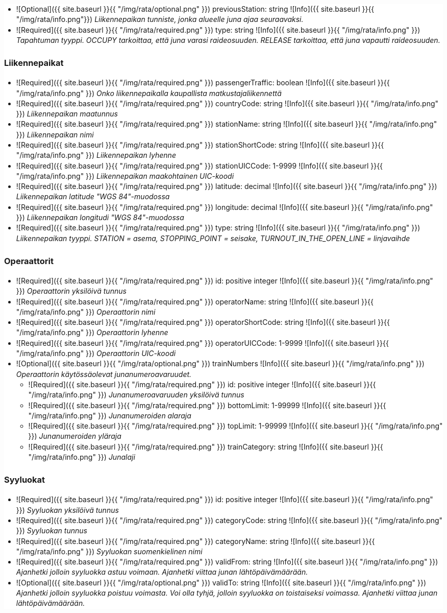 * ![Optional]({{ site.baseurl }}{{ "/img/rata/optional.png" }}) previousStation: string ![Info]({{ site.baseurl }}{{ "/img/rata/info.png"}}) *Liikennepaikan tunniste, jonka alueelle juna ajaa seuraavaksi.*
* ![Required]({{ site.baseurl }}{{ "/img/rata/required.png" }}) type: string ![Info]({{ site.baseurl }}{{ "/img/rata/info.png" }}) *Tapahtuman tyyppi. OCCUPY tarkoittaa, että juna varasi raideosuuden. RELEASE tarkoittaa, että juna vapautti raideosuuden.*

### Liikennepaikat

* ![Required]({{ site.baseurl }}{{ "/img/rata/required.png" }}) passengerTraffic: boolean ![Info]({{ site.baseurl }}{{ "/img/rata/info.png" }}) *Onko liikennepaikalla kaupallista matkustajaliikennettä*
* ![Required]({{ site.baseurl }}{{ "/img/rata/required.png" }}) countryCode: string  ![Info]({{ site.baseurl }}{{ "/img/rata/info.png" }}) *Liikennepaikan maatunnus*
* ![Required]({{ site.baseurl }}{{ "/img/rata/required.png" }}) stationName: string  ![Info]({{ site.baseurl }}{{ "/img/rata/info.png" }}) *Liikennepaikan nimi*
* ![Required]({{ site.baseurl }}{{ "/img/rata/required.png" }}) stationShortCode: string ![Info]({{ site.baseurl }}{{ "/img/rata/info.png" }}) *Liikennepaikan lyhenne*
* ![Required]({{ site.baseurl }}{{ "/img/rata/required.png" }}) stationUICCode: 1-9999  ![Info]({{ site.baseurl }}{{ "/img/rata/info.png" }}) *Liikennepaikan maakohtainen UIC-koodi*
* ![Required]({{ site.baseurl }}{{ "/img/rata/required.png" }}) latitude: decimal  ![Info]({{ site.baseurl }}{{ "/img/rata/info.png" }}) *Liikennepaikan latitude "WGS 84"-muodossa*
* ![Required]({{ site.baseurl }}{{ "/img/rata/required.png" }}) longitude: decimal  ![Info]({{ site.baseurl }}{{ "/img/rata/info.png" }}) *Liikennepaikan longitudi "WGS 84"-muodossa*
* ![Required]({{ site.baseurl }}{{ "/img/rata/required.png" }}) type: string ![Info]({{ site.baseurl }}{{ "/img/rata/info.png" }}) *Liikennepaikan tyyppi. STATION = asema, STOPPING_POINT = seisake, TURNOUT_IN_THE_OPEN_LINE = linjavaihde*

### Operaattorit

* ![Required]({{ site.baseurl }}{{ "/img/rata/required.png" }}) id: positive integer ![Info]({{ site.baseurl }}{{ "/img/rata/info.png" }}) *Operaattorin yksilöivä tunnus*
* ![Required]({{ site.baseurl }}{{ "/img/rata/required.png" }}) operatorName: string  ![Info]({{ site.baseurl }}{{ "/img/rata/info.png" }}) *Operaattorin nimi*
* ![Required]({{ site.baseurl }}{{ "/img/rata/required.png" }}) operatorShortCode: string ![Info]({{ site.baseurl }}{{ "/img/rata/info.png" }}) *Operaattorin lyhenne*
* ![Required]({{ site.baseurl }}{{ "/img/rata/required.png" }}) operatorUICCode: 1-9999  ![Info]({{ site.baseurl }}{{ "/img/rata/info.png" }}) *Operaattorin UIC-koodi*
* ![Optional]({{ site.baseurl }}{{ "/img/rata/optional.png" }}) trainNumbers ![Info]({{ site.baseurl }}{{ "/img/rata/info.png" }}) *Operaattorin käytössäolevat junanumeroavaruudet.*
    * ![Required]({{ site.baseurl }}{{ "/img/rata/required.png" }}) id: positive integer  ![Info]({{ site.baseurl }}{{ "/img/rata/info.png" }}) *Junanumeroavaruuden yksilöivä tunnus*
    * ![Required]({{ site.baseurl }}{{ "/img/rata/required.png" }}) bottomLimit: 1-99999 ![Info]({{ site.baseurl }}{{ "/img/rata/info.png" }}) *Junanumeroiden alaraja*
    * ![Required]({{ site.baseurl }}{{ "/img/rata/required.png" }}) topLimit: 1-99999 ![Info]({{ site.baseurl }}{{ "/img/rata/info.png" }}) *Junanumeroiden yläraja*
    * ![Required]({{ site.baseurl }}{{ "/img/rata/required.png" }}) trainCategory: string ![Info]({{ site.baseurl }}{{ "/img/rata/info.png" }}) *Junalaji*

### Syyluokat

* ![Required]({{ site.baseurl }}{{ "/img/rata/required.png" }}) id: positive integer  ![Info]({{ site.baseurl }}{{ "/img/rata/info.png" }}) *Syyluokan yksilöivä tunnus*
* ![Required]({{ site.baseurl }}{{ "/img/rata/required.png" }}) categoryCode: string  ![Info]({{ site.baseurl }}{{ "/img/rata/info.png" }}) *Syyluokan tunnus*
* ![Required]({{ site.baseurl }}{{ "/img/rata/required.png" }}) categoryName: string  ![Info]({{ site.baseurl }}{{ "/img/rata/info.png" }}) *Syyluokan suomenkielinen nimi*
* ![Required]({{ site.baseurl }}{{ "/img/rata/required.png" }}) validFrom: string  ![Info]({{ site.baseurl }}{{ "/img/rata/info.png" }}) *Ajanhetki jolloin syyluokka astuu voimaan. Ajanhetki viittaa junan lähtöpäivämäärään.*
* ![Optional]({{ site.baseurl }}{{ "/img/rata/optional.png" }}) validTo: string  ![Info]({{ site.baseurl }}{{ "/img/rata/info.png" }}) *Ajanhetki jolloin syyluokka poistuu voimasta. Voi olla tyhjä, jolloin syyluokka on toistaiseksi voimassa. Ajanhetki viittaa junan lähtöpäivämäärään.*
